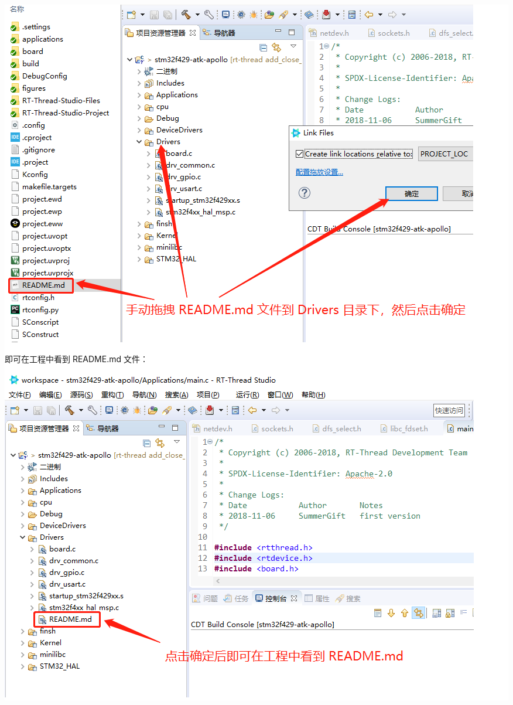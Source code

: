 ![add_file_1](figures/1587036090606.png)

即可在工程中看到 README.md 文件：

![add_file_2](figures/1587034628405.png)

